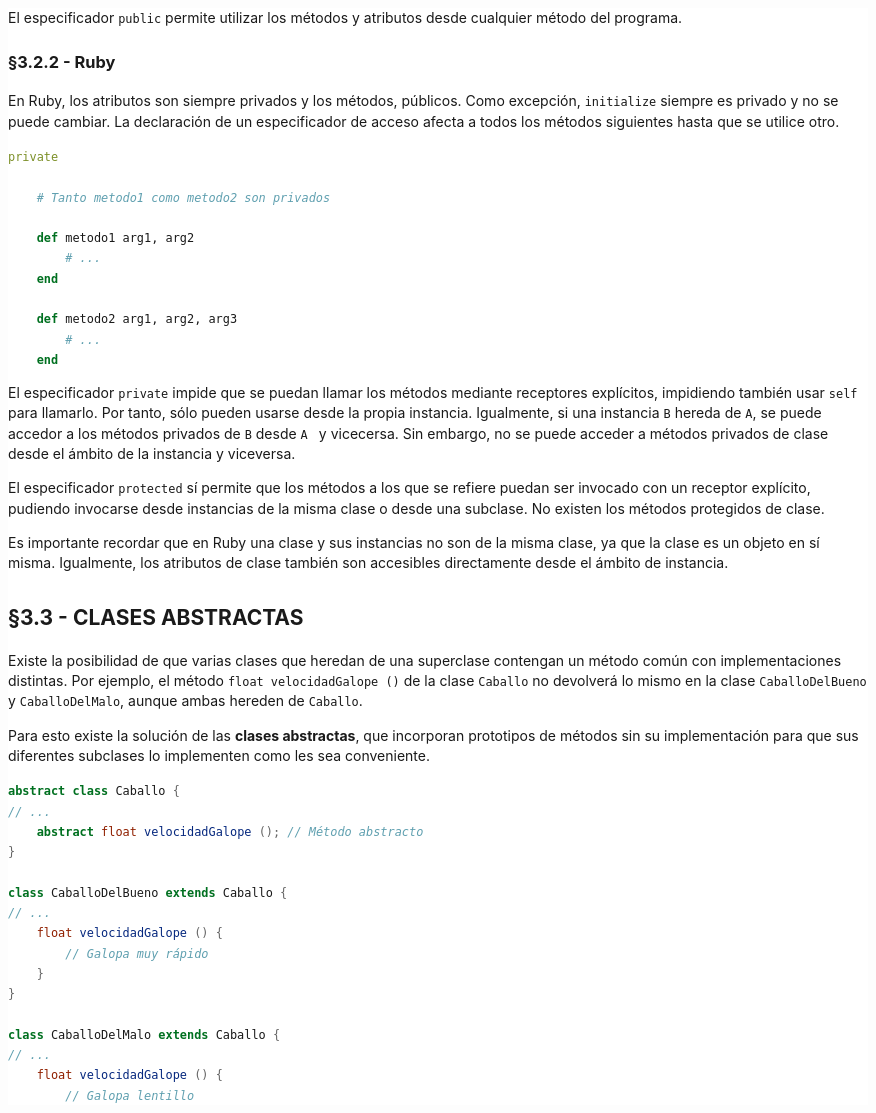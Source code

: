 El especificador `public` permite utilizar los métodos y atributos desde cualquier método del programa.

### §3.2.2 - Ruby

En Ruby, los atributos son siempre privados y los métodos, públicos.
Como excepción, `initialize` siempre es privado y no se puede cambiar.
La declaración de un especificador de acceso afecta a todos los métodos siguientes hasta que se utilice otro.

```ruby
private

	# Tanto metodo1 como metodo2 son privados

	def metodo1 arg1, arg2
		# ...
	end

	def metodo2 arg1, arg2, arg3
		# ...
	end
```

El especificador `private` impide que se puedan llamar los métodos mediante receptores explícitos, impidiendo también usar `self` para llamarlo.
Por tanto, sólo pueden usarse desde la propia instancia.
Igualmente, si una instancia `B` hereda de `A`, se puede accedor a los métodos privados de `B` desde `A ` y vicecersa. Sin embargo, no se puede acceder a métodos privados de clase desde el ámbito de la instancia y viceversa.

El especificador `protected` sí permite que los métodos a los que se refiere puedan ser invocado con un receptor explícito, pudiendo invocarse desde instancias de la misma clase o desde una subclase.
No existen los métodos protegidos de clase.

Es importante recordar que en Ruby una clase y sus instancias no son de la misma clase, ya que la clase es un objeto en sí misma.
Igualmente, los atributos de clase también son accesibles directamente desde el ámbito de instancia.

## §3.3 - CLASES ABSTRACTAS

Existe la posibilidad de que varias clases que heredan de una superclase contengan un método común con implementaciones distintas.
Por ejemplo, el método `float velocidadGalope ()` de la clase `Caballo` no devolverá lo mismo en la clase `CaballoDelBueno` y `CaballoDelMalo`, aunque ambas hereden de `Caballo`.

Para esto existe la solución de las **clases abstractas**, que incorporan prototipos de métodos sin su implementación para que sus diferentes subclases lo implementen como les sea conveniente.

```java
abstract class Caballo {
// ...
	abstract float velocidadGalope (); // Método abstracto
}

class CaballoDelBueno extends Caballo {
// ...
	float velocidadGalope () {
		// Galopa muy rápido
	}
}

class CaballoDelMalo extends Caballo {
// ...
	float velocidadGalope () {
		// Galopa lentillo
```